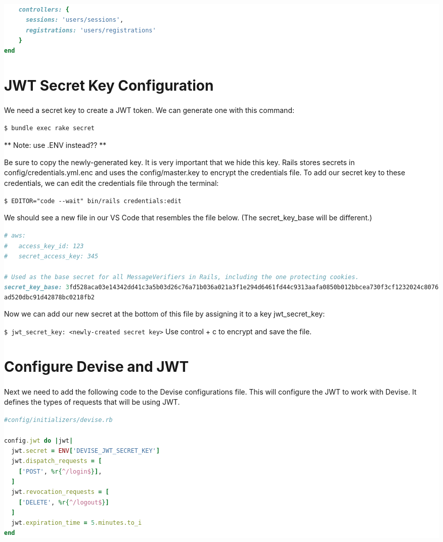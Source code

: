 ```ruby
    controllers: {
      sessions: 'users/sessions',
      registrations: 'users/registrations'
    }
end
```


# JWT Secret Key Configuration
We need a secret key to create a JWT token. We can generate one with this command:

`$ bundle exec rake secret`

** Note: use .ENV instead?? **


Be sure to copy the newly-generated key. It is very important that we hide this key. Rails stores secrets in config/credentials.yml.enc and uses the config/master.key to encrypt the credentials file. To add our secret key to these credentials, we can edit the credentials file through the terminal:

`$ EDITOR="code --wait" bin/rails credentials:edit`

We should see a new file in our VS Code that resembles the file below. (The secret_key_base will be different.)

```ruby
# aws:
#   access_key_id: 123
#   secret_access_key: 345

# Used as the base secret for all MessageVerifiers in Rails, including the one protecting cookies.
secret_key_base: 3fd528aca03e14342dd41c3a5b03d26c76a71b036a021a3f1e294d6461fd44c9313aafa0850b012bbcea730f3cf1232024c8076ad520dbc91d42878bc0218fb2
```

Now we can add our new secret at the bottom of this file by assigning it to a key jwt_secret_key:

`$ jwt_secret_key: <newly-created secret key>`
Use control + c to encrypt and save the file.


# Configure Devise and JWT
Next we need to add the following code to the Devise configurations file. This will configure the JWT to work with Devise. It defines the types of requests that will be using JWT.
```ruby
#config/initializers/devise.rb

config.jwt do |jwt|
  jwt.secret = ENV['DEVISE_JWT_SECRET_KEY']
  jwt.dispatch_requests = [
    ['POST', %r{^/login$}],
  ]
  jwt.revocation_requests = [
    ['DELETE', %r{^/logout$}]
  ]
  jwt.expiration_time = 5.minutes.to_i
end
```
